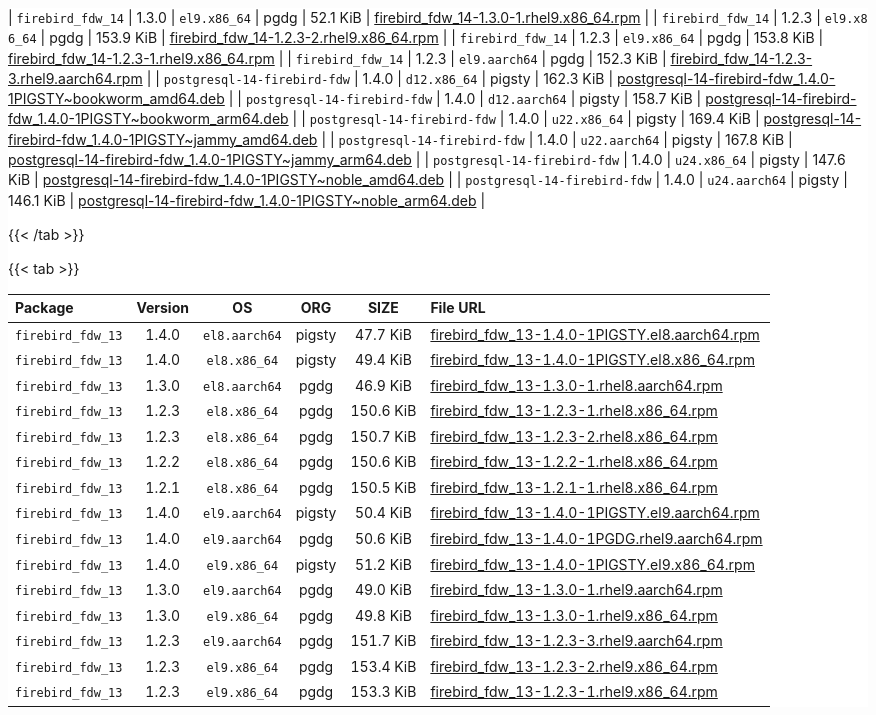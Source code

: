 | `firebird_fdw_14` | 1.3.0 | `el9.x86_64` | pgdg | 52.1 KiB | [firebird_fdw_14-1.3.0-1.rhel9.x86_64.rpm](https://download.postgresql.org/pub/repos/yum/14/redhat/rhel-9-x86_64/firebird_fdw_14-1.3.0-1.rhel9.x86_64.rpm) |
| `firebird_fdw_14` | 1.2.3 | `el9.x86_64` | pgdg | 153.9 KiB | [firebird_fdw_14-1.2.3-2.rhel9.x86_64.rpm](https://download.postgresql.org/pub/repos/yum/14/redhat/rhel-9-x86_64/firebird_fdw_14-1.2.3-2.rhel9.x86_64.rpm) |
| `firebird_fdw_14` | 1.2.3 | `el9.x86_64` | pgdg | 153.8 KiB | [firebird_fdw_14-1.2.3-1.rhel9.x86_64.rpm](https://download.postgresql.org/pub/repos/yum/14/redhat/rhel-9-x86_64/firebird_fdw_14-1.2.3-1.rhel9.x86_64.rpm) |
| `firebird_fdw_14` | 1.2.3 | `el9.aarch64` | pgdg | 152.3 KiB | [firebird_fdw_14-1.2.3-3.rhel9.aarch64.rpm](https://download.postgresql.org/pub/repos/yum/14/redhat/rhel-9-aarch64/firebird_fdw_14-1.2.3-3.rhel9.aarch64.rpm) |
| `postgresql-14-firebird-fdw` | 1.4.0 | `d12.x86_64` | pigsty | 162.3 KiB | [postgresql-14-firebird-fdw_1.4.0-1PIGSTY~bookworm_amd64.deb](https://repo.pigsty.io/apt/pgsql/bookworm/pool/main/f/firebird-fdw/postgresql-14-firebird-fdw_1.4.0-1PIGSTY~bookworm_amd64.deb) |
| `postgresql-14-firebird-fdw` | 1.4.0 | `d12.aarch64` | pigsty | 158.7 KiB | [postgresql-14-firebird-fdw_1.4.0-1PIGSTY~bookworm_arm64.deb](https://repo.pigsty.io/apt/pgsql/bookworm/pool/main/f/firebird-fdw/postgresql-14-firebird-fdw_1.4.0-1PIGSTY~bookworm_arm64.deb) |
| `postgresql-14-firebird-fdw` | 1.4.0 | `u22.x86_64` | pigsty | 169.4 KiB | [postgresql-14-firebird-fdw_1.4.0-1PIGSTY~jammy_amd64.deb](https://repo.pigsty.io/apt/pgsql/jammy/pool/main/f/firebird-fdw/postgresql-14-firebird-fdw_1.4.0-1PIGSTY~jammy_amd64.deb) |
| `postgresql-14-firebird-fdw` | 1.4.0 | `u22.aarch64` | pigsty | 167.8 KiB | [postgresql-14-firebird-fdw_1.4.0-1PIGSTY~jammy_arm64.deb](https://repo.pigsty.io/apt/pgsql/jammy/pool/main/f/firebird-fdw/postgresql-14-firebird-fdw_1.4.0-1PIGSTY~jammy_arm64.deb) |
| `postgresql-14-firebird-fdw` | 1.4.0 | `u24.x86_64` | pigsty | 147.6 KiB | [postgresql-14-firebird-fdw_1.4.0-1PIGSTY~noble_amd64.deb](https://repo.pigsty.io/apt/pgsql/noble/pool/main/f/firebird-fdw/postgresql-14-firebird-fdw_1.4.0-1PIGSTY~noble_amd64.deb) |
| `postgresql-14-firebird-fdw` | 1.4.0 | `u24.aarch64` | pigsty | 146.1 KiB | [postgresql-14-firebird-fdw_1.4.0-1PIGSTY~noble_arm64.deb](https://repo.pigsty.io/apt/pgsql/noble/pool/main/f/firebird-fdw/postgresql-14-firebird-fdw_1.4.0-1PIGSTY~noble_arm64.deb) |

{{< /tab >}}

{{< tab >}}

| **Package** | **Version** | **OS** | **ORG** | **SIZE** | **File URL** |
|:------------|:-----------:|:------:|:-------:|:--------:|:-------------|
| `firebird_fdw_13` | 1.4.0 | `el8.aarch64` | pigsty | 47.7 KiB | [firebird_fdw_13-1.4.0-1PIGSTY.el8.aarch64.rpm](https://repo.pigsty.io/yum/pgsql/el8.aarch64/firebird_fdw_13-1.4.0-1PIGSTY.el8.aarch64.rpm) |
| `firebird_fdw_13` | 1.4.0 | `el8.x86_64` | pigsty | 49.4 KiB | [firebird_fdw_13-1.4.0-1PIGSTY.el8.x86_64.rpm](https://repo.pigsty.io/yum/pgsql/el8.x86_64/firebird_fdw_13-1.4.0-1PIGSTY.el8.x86_64.rpm) |
| `firebird_fdw_13` | 1.3.0 | `el8.aarch64` | pgdg | 46.9 KiB | [firebird_fdw_13-1.3.0-1.rhel8.aarch64.rpm](https://download.postgresql.org/pub/repos/yum/13/redhat/rhel-8-aarch64/firebird_fdw_13-1.3.0-1.rhel8.aarch64.rpm) |
| `firebird_fdw_13` | 1.2.3 | `el8.x86_64` | pgdg | 150.6 KiB | [firebird_fdw_13-1.2.3-1.rhel8.x86_64.rpm](https://download.postgresql.org/pub/repos/yum/13/redhat/rhel-8-x86_64/firebird_fdw_13-1.2.3-1.rhel8.x86_64.rpm) |
| `firebird_fdw_13` | 1.2.3 | `el8.x86_64` | pgdg | 150.7 KiB | [firebird_fdw_13-1.2.3-2.rhel8.x86_64.rpm](https://download.postgresql.org/pub/repos/yum/13/redhat/rhel-8-x86_64/firebird_fdw_13-1.2.3-2.rhel8.x86_64.rpm) |
| `firebird_fdw_13` | 1.2.2 | `el8.x86_64` | pgdg | 150.6 KiB | [firebird_fdw_13-1.2.2-1.rhel8.x86_64.rpm](https://download.postgresql.org/pub/repos/yum/13/redhat/rhel-8-x86_64/firebird_fdw_13-1.2.2-1.rhel8.x86_64.rpm) |
| `firebird_fdw_13` | 1.2.1 | `el8.x86_64` | pgdg | 150.5 KiB | [firebird_fdw_13-1.2.1-1.rhel8.x86_64.rpm](https://download.postgresql.org/pub/repos/yum/13/redhat/rhel-8-x86_64/firebird_fdw_13-1.2.1-1.rhel8.x86_64.rpm) |
| `firebird_fdw_13` | 1.4.0 | `el9.aarch64` | pigsty | 50.4 KiB | [firebird_fdw_13-1.4.0-1PIGSTY.el9.aarch64.rpm](https://repo.pigsty.io/yum/pgsql/el9.aarch64/firebird_fdw_13-1.4.0-1PIGSTY.el9.aarch64.rpm) |
| `firebird_fdw_13` | 1.4.0 | `el9.aarch64` | pgdg | 50.6 KiB | [firebird_fdw_13-1.4.0-1PGDG.rhel9.aarch64.rpm](https://download.postgresql.org/pub/repos/yum/13/redhat/rhel-9-aarch64/firebird_fdw_13-1.4.0-1PGDG.rhel9.aarch64.rpm) |
| `firebird_fdw_13` | 1.4.0 | `el9.x86_64` | pigsty | 51.2 KiB | [firebird_fdw_13-1.4.0-1PIGSTY.el9.x86_64.rpm](https://repo.pigsty.io/yum/pgsql/el9.x86_64/firebird_fdw_13-1.4.0-1PIGSTY.el9.x86_64.rpm) |
| `firebird_fdw_13` | 1.3.0 | `el9.aarch64` | pgdg | 49.0 KiB | [firebird_fdw_13-1.3.0-1.rhel9.aarch64.rpm](https://download.postgresql.org/pub/repos/yum/13/redhat/rhel-9-aarch64/firebird_fdw_13-1.3.0-1.rhel9.aarch64.rpm) |
| `firebird_fdw_13` | 1.3.0 | `el9.x86_64` | pgdg | 49.8 KiB | [firebird_fdw_13-1.3.0-1.rhel9.x86_64.rpm](https://download.postgresql.org/pub/repos/yum/13/redhat/rhel-9-x86_64/firebird_fdw_13-1.3.0-1.rhel9.x86_64.rpm) |
| `firebird_fdw_13` | 1.2.3 | `el9.aarch64` | pgdg | 151.7 KiB | [firebird_fdw_13-1.2.3-3.rhel9.aarch64.rpm](https://download.postgresql.org/pub/repos/yum/13/redhat/rhel-9-aarch64/firebird_fdw_13-1.2.3-3.rhel9.aarch64.rpm) |
| `firebird_fdw_13` | 1.2.3 | `el9.x86_64` | pgdg | 153.4 KiB | [firebird_fdw_13-1.2.3-2.rhel9.x86_64.rpm](https://download.postgresql.org/pub/repos/yum/13/redhat/rhel-9-x86_64/firebird_fdw_13-1.2.3-2.rhel9.x86_64.rpm) |
| `firebird_fdw_13` | 1.2.3 | `el9.x86_64` | pgdg | 153.3 KiB | [firebird_fdw_13-1.2.3-1.rhel9.x86_64.rpm](https://download.postgresql.org/pub/repos/yum/13/redhat/rhel-9-x86_64/firebird_fdw_13-1.2.3-1.rhel9.x86_64.rpm) |